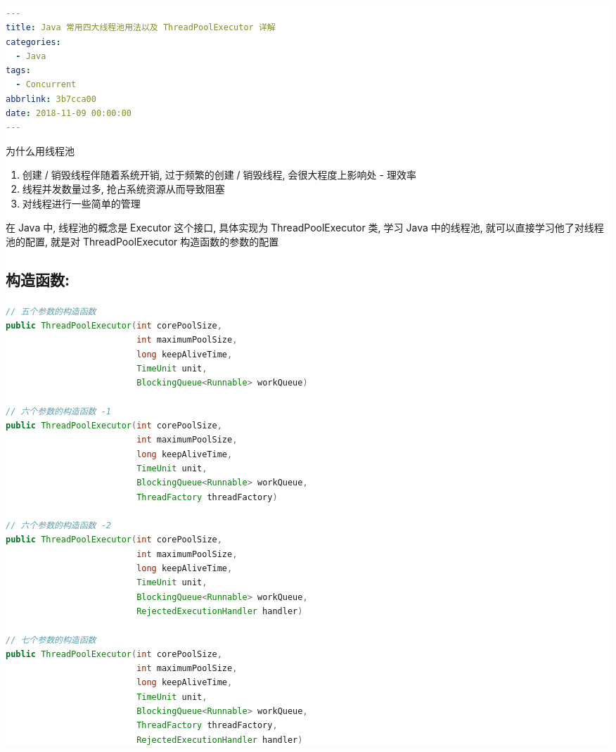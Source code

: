 ```yaml
---
title: Java 常用四大线程池用法以及 ThreadPoolExecutor 详解
categories:
  - Java
tags:
  - Concurrent
abbrlink: 3b7cca00
date: 2018-11-09 00:00:00
---
```


为什么用线程池

1. 创建 / 销毁线程伴随着系统开销, 过于频繁的创建 / 销毁线程, 会很大程度上影响处 - 理效率
2. 线程并发数量过多, 抢占系统资源从而导致阻塞
3. 对线程进行一些简单的管理



在 Java 中, 线程池的概念是 Executor 这个接口, 具体实现为 ThreadPoolExecutor 类, 学习 Java 中的线程池, 就可以直接学习他了对线程池的配置, 就是对
ThreadPoolExecutor 构造函数的参数的配置

## 构造函数:

```java
// 五个参数的构造函数
public ThreadPoolExecutor(int corePoolSize,
                          int maximumPoolSize,
                          long keepAliveTime,
                          TimeUnit unit,
                          BlockingQueue<Runnable> workQueue)

// 六个参数的构造函数 -1
public ThreadPoolExecutor(int corePoolSize,
                          int maximumPoolSize,
                          long keepAliveTime,
                          TimeUnit unit,
                          BlockingQueue<Runnable> workQueue,
                          ThreadFactory threadFactory)

// 六个参数的构造函数 -2
public ThreadPoolExecutor(int corePoolSize,
                          int maximumPoolSize,
                          long keepAliveTime,
                          TimeUnit unit,
                          BlockingQueue<Runnable> workQueue,
                          RejectedExecutionHandler handler)

// 七个参数的构造函数
public ThreadPoolExecutor(int corePoolSize,
                          int maximumPoolSize,
                          long keepAliveTime,
                          TimeUnit unit,
                          BlockingQueue<Runnable> workQueue,
                          ThreadFactory threadFactory,
                          RejectedExecutionHandler handler)

```
